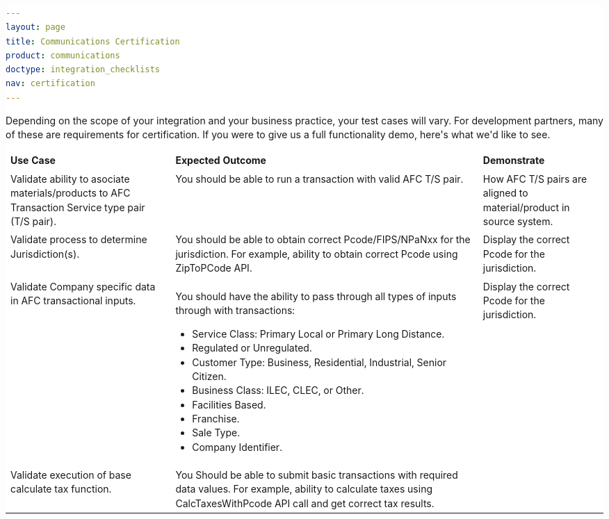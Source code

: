 ```yaml
---
layout: page
title: Communications Certification
product: communications
doctype: integration_checklists
nav: certification
---
```


<style>
.styled-table {
  border-collapse: collapse;}
  .styled-table tbody {
    background-color: #f5f6fa; }
    .styled-table tbody td {
      border-top: 1px solid #ffff; }
  .styled-table tbody {
    background-color: #ffffff; }
</style>

Depending on the scope of your integration and your business practice, your test cases
will vary. For development partners, many of these are requirements for certification. If
you were to give us a full functionality demo, here's what we'd like to see.

<div class="mobile-table">
<table class="styled-table">
<tr>
<td><strong>Use Case</strong></td>
<td><strong>Expected Outcome</strong></td>
<td><strong>Demonstrate</strong></td>
</tr>
<tr>
<td> Validate ability to asociate materials/products to AFC Transaction Service type pair (T/S pair). </td>
<td> You should be able to run a transaction with valid AFC T/S pair. </td>
<td> How AFC T/S pairs are   aligned to material/product in source system. </td>
</tr>
<tr>
<td> Validate process to determine Jurisdiction(s). </td>
<td> You should be able to obtain correct Pcode/FIPS/NPaNxx for the jurisdiction. For example, ability to obtain correct Pcode using ZipToPCode API. </td>
<td> Display the correct Pcode for the jurisdiction. </td>
</tr>
<tr>
<td> Validate Company specific data in AFC transactional inputs. </td>
<td> <p>You should have the ability to pass through all types of inputs through with transactions: </p>
<ul class="normal">
<li> Service Class: Primary Local or Primary Long Distance. </li>
<li> Regulated or Unregulated. </li>
<li> Customer Type: Business, Residential, Industrial, Senior Citizen. </li>
<li> Business Class: ILEC, CLEC, or Other. </li>
<li> Facilities Based. </li>
<li> Franchise. </li>
<li> Sale Type. </li>
<li> Company Identifier. </li>
</ul>
</td>
<td> Display the correct Pcode for the jurisdiction. </td>
</tr>
<tr>
<td> Validate execution of base calculate tax function. </td>
<td> You Should be able to submit basic transactions with required data values. For example, ability to calculate taxes using CalcTaxesWithPcode API call and get correct tax results. </td>